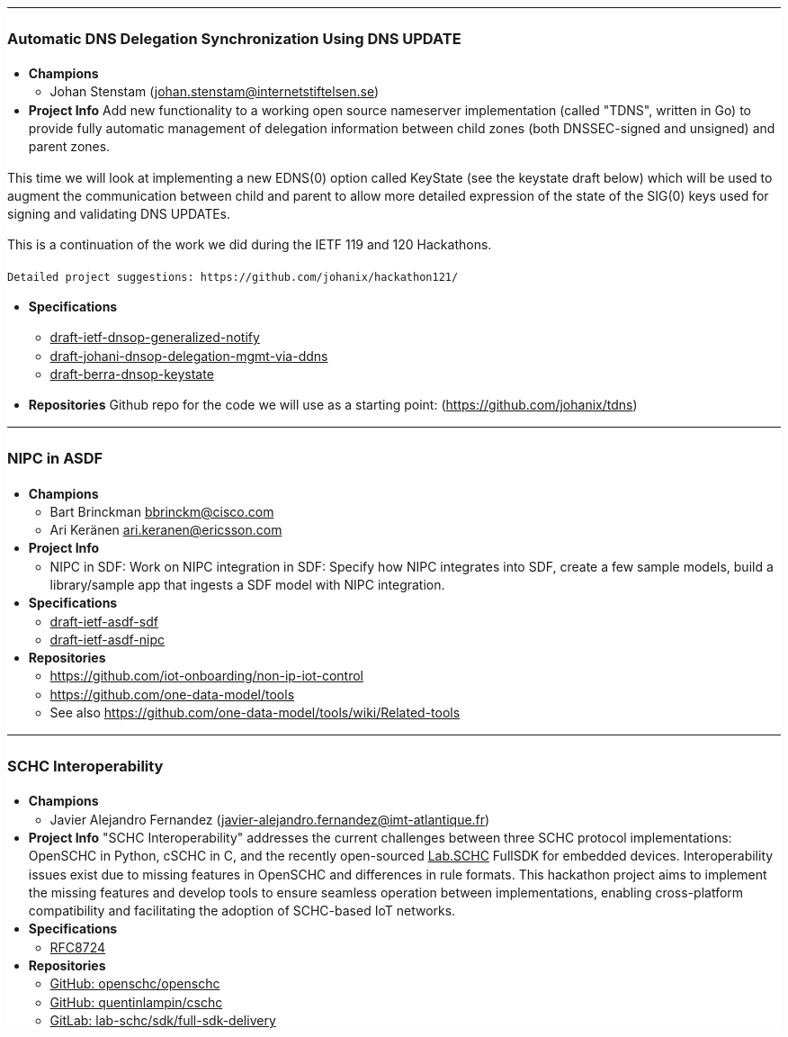 ----

### Automatic DNS Delegation Synchronization Using DNS UPDATE
- **Champions**
  - Johan Stenstam (johan.stenstam@internetstiftelsen.se)
- **Project Info**
Add new functionality to a working open source nameserver implementation (called "TDNS", written in Go) to
provide fully automatic management of delegation information between child zones (both
DNSSEC-signed and unsigned) and parent zones.

This time we will look at implementing a new EDNS(0) option called KeyState (see the keystate draft below) which will be used to augment the communication between child and parent to allow more detailed expression of the state of the SIG(0) keys used for signing and validating DNS UPDATEs.

This is a continuation of the work we did during the IETF 119 and 120 Hackathons.

    Detailed project suggestions: https://github.com/johanix/hackathon121/
    
- **Specifications**
  - [draft-ietf-dnsop-generalized-notify](https://tools.ietf.org/html/draft-ietf-dnsop-generalized-notify)
  - [draft-johani-dnsop-delegation-mgmt-via-ddns](https://tools.ietf.org/html/draft-johani-dnsop-delegation-mgmt-via-ddns)
  - [draft-berra-dnsop-keystate](https://tools.ietf.org/html/draft-berra-dnsop-keystate)
  
- **Repositories**
  Github repo for the code we will use as a starting point: (https://github.com/johanix/tdns)

---

### NIPC in ASDF
- **Champions**
  - Bart Brinckman <bbrinckm@cisco.com>
  - Ari Keränen <ari.keranen@ericsson.com>
- **Project Info**
  - NIPC in SDF: Work on NIPC integration in SDF: Specify how NIPC integrates into SDF, create a few sample models, build a library/sample app that ingests a SDF model with NIPC integration.
- **Specifications**
  - [draft-ietf-asdf-sdf](https://datatracker.ietf.org/doc/draft-ietf-asdf-sdf/)
  - [draft-ietf-asdf-nipc](https://datatracker.ietf.org/doc/draft-ietf-asdf-nipc/)
- **Repositories**
  - https://github.com/iot-onboarding/non-ip-iot-control
  - https://github.com/one-data-model/tools
  - See also https://github.com/one-data-model/tools/wiki/Related-tools
 
----

### SCHC Interoperability
- **Champions**
  - Javier Alejandro Fernandez (<javier-alejandro.fernandez@imt-atlantique.fr>)
- **Project Info**
"SCHC Interoperability" addresses the current challenges between three SCHC protocol implementations: OpenSCHC in Python, cSCHC in C, and the recently open-sourced [Lab.SCHC](https://lab-schc.fr/) FullSDK for embedded devices. Interoperability issues exist due to missing features in OpenSCHC and differences in rule formats. This hackathon project aims to implement the missing features and develop tools to ensure seamless operation between implementations, enabling cross-platform compatibility and facilitating the adoption of SCHC-based IoT networks.
- **Specifications**
  - [RFC8724](https://www.rfc-editor.org/rfc/rfc8724.html)
- **Repositories**
  - [GitHub: openschc/openschc](https://github.com/openschc/openschc)
  - [GitHub: quentinlampin/cschc](https://github.com/quentinlampin/cschc)
  - [GitLab: lab-schc/sdk/full-sdk-delivery](https://gitlab.com/lab-schc/sdk/full-sdk-delivery)

